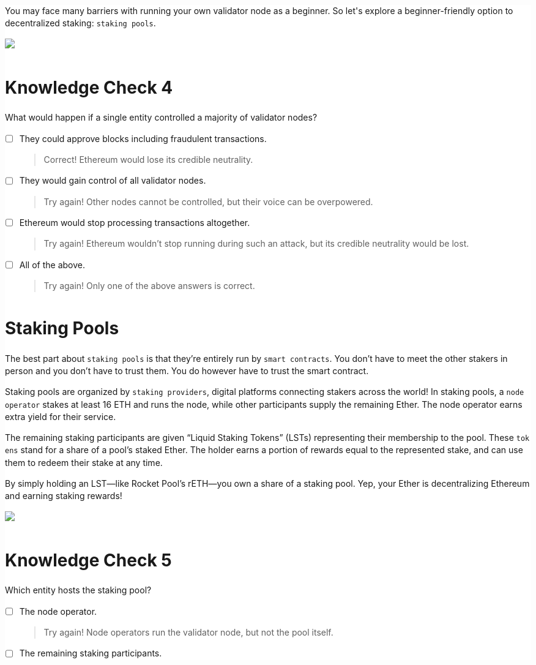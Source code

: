 You may face many barriers with running your own validator node as a beginner. So let's explore a beginner-friendly option to decentralized staking: `staking pools`.

![](https://app.banklessacademy.com/images/staking-on-ethereum/network-centralization-0622ba07.svg)

# Knowledge Check 4

What would happen if a single entity controlled a majority of validator nodes?

- [ ] They could approve blocks including fraudulent transactions.

	> Correct! Ethereum would lose its credible neutrality.

- [ ] They would gain control of all validator nodes.

	> Try again! Other nodes cannot be controlled, but their voice can be overpowered.

- [ ] Ethereum would stop processing transactions altogether.

	> Try again! Ethereum wouldn’t stop running during such an attack, but its credible neutrality would be lost. 

- [ ] All of the above.

	> Try again! Only one of the above answers is correct.

# Staking Pools

The best part about `staking pools` is that they’re entirely run by `smart contracts`. You don’t have to meet the other stakers in person and you don’t have to trust them. You do however have to trust the smart contract.

Staking pools are organized by `staking providers`, digital platforms connecting stakers across the world! In staking pools, a `node operator` stakes at least 16 ETH and runs the node, while other participants supply the remaining Ether. The node operator earns extra yield for their service. 

The remaining staking participants are given “Liquid Staking Tokens” (LSTs) representing their membership to the pool. These `tokens` stand for a share of a pool’s staked Ether. The holder earns a portion of rewards equal to the represented stake, and can use them to redeem their stake at any time.

By simply holding an LST—like Rocket Pool’s rETH—you own a share of a staking pool. Yep, your Ether is decentralizing Ethereum and earning staking rewards!

![](https://app.banklessacademy.com/images/staking-on-ethereum/staking-pools-46c96251.svg)

# Knowledge Check 5

Which entity hosts the staking pool?

- [ ] The node operator.

	> Try again! Node operators run the validator node, but not the pool itself.

- [ ] The remaining staking participants.
